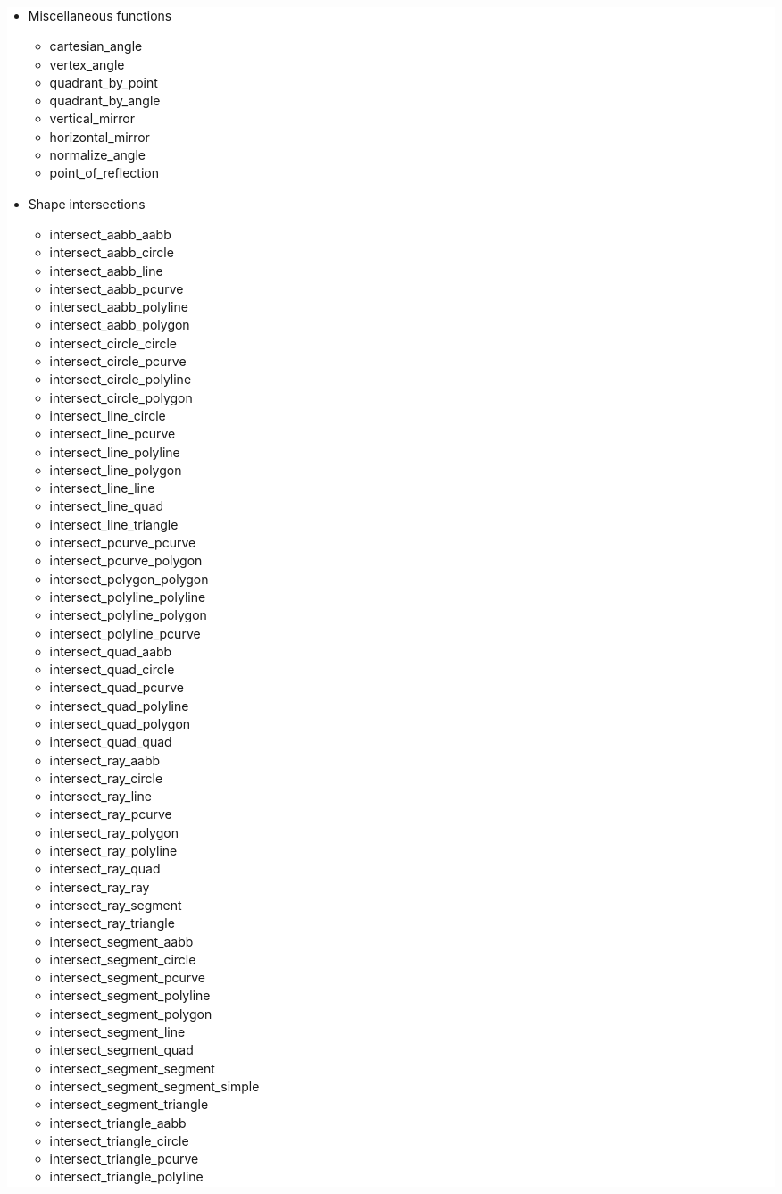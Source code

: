 * Miscellaneous functions  
	* cartesian_angle  
	* vertex_angle  
	* quadrant_by_point  
	* quadrant_by_angle  
	* vertical_mirror  
	* horizontal_mirror  
	* normalize_angle  
	* point_of_reflection  

* Shape intersections  
	* intersect_aabb_aabb  
	* intersect_aabb_circle  
	* intersect_aabb_line  
	* intersect_aabb_pcurve  
	* intersect_aabb_polyline  
	* intersect_aabb_polygon  
	* intersect_circle_circle  
	* intersect_circle_pcurve  
	* intersect_circle_polyline  
	* intersect_circle_polygon  
	* intersect_line_circle  
	* intersect_line_pcurve  
	* intersect_line_polyline  
	* intersect_line_polygon  
	* intersect_line_line  
	* intersect_line_quad  
	* intersect_line_triangle  
	* intersect_pcurve_pcurve  
	* intersect_pcurve_polygon  
	* intersect_polygon_polygon  
	* intersect_polyline_polyline  
	* intersect_polyline_polygon  
	* intersect_polyline_pcurve  
	* intersect_quad_aabb  
	* intersect_quad_circle  
	* intersect_quad_pcurve  
	* intersect_quad_polyline  
	* intersect_quad_polygon  
	* intersect_quad_quad  
	* intersect_ray_aabb  
	* intersect_ray_circle  
	* intersect_ray_line  
	* intersect_ray_pcurve  
	* intersect_ray_polygon  
	* intersect_ray_polyline  
	* intersect_ray_quad  
	* intersect_ray_ray  
	* intersect_ray_segment  
	* intersect_ray_triangle  
	* intersect_segment_aabb  
	* intersect_segment_circle  
	* intersect_segment_pcurve  
	* intersect_segment_polyline  
	* intersect_segment_polygon  
	* intersect_segment_line  
	* intersect_segment_quad  
	* intersect_segment_segment  
	* intersect_segment_segment_simple  
	* intersect_segment_triangle  
	* intersect_triangle_aabb  
	* intersect_triangle_circle  
	* intersect_triangle_pcurve  
	* intersect_triangle_polyline  
